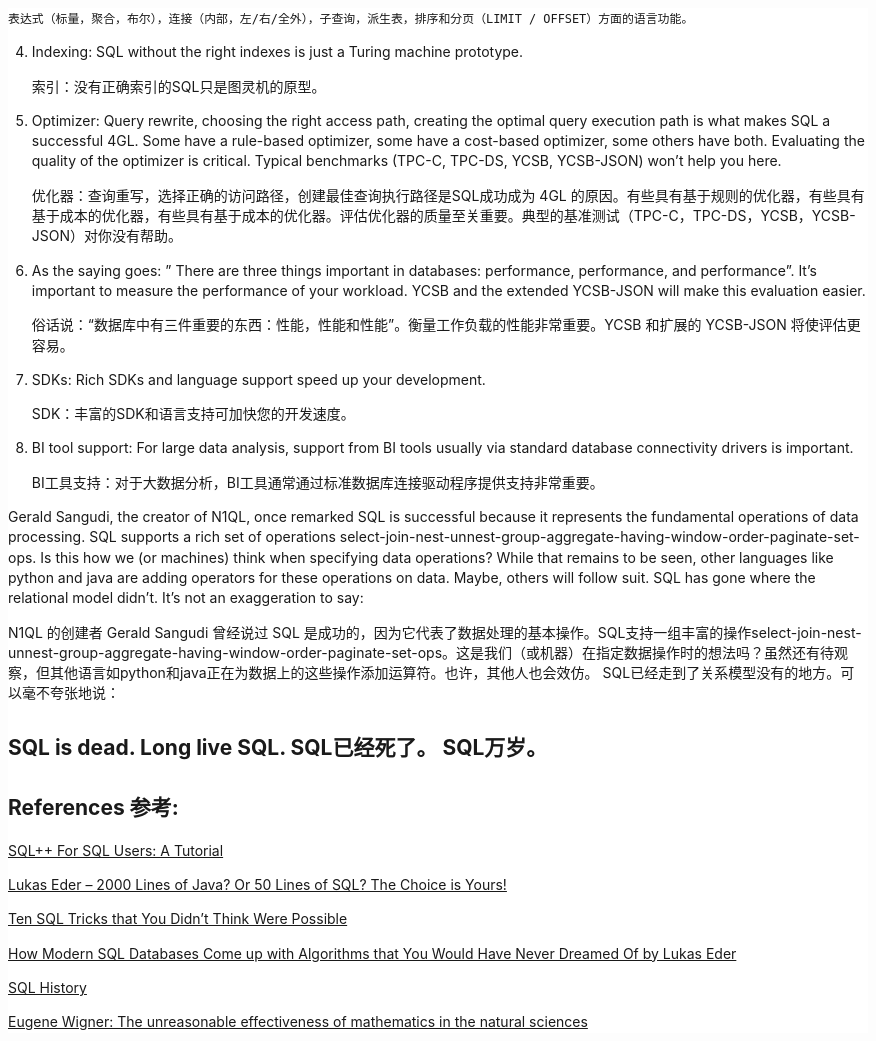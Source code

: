     表达式（标量，聚合，布尔），连接（内部，左/右/全外），子查询，派生表，排序和分页（LIMIT / OFFSET）方面的语言功能。

4. Indexing:  SQL without the right indexes is just a Turing machine prototype.

    索引：没有正确索引的SQL只是图灵机的原型。

5. Optimizer: Query rewrite, choosing the right access path, creating the optimal query execution path is what makes SQL a successful 4GL.  Some have a rule-based optimizer, some have a cost-based optimizer, some others have both.  Evaluating the quality of the optimizer is critical.  Typical benchmarks (TPC-C, TPC-DS, YCSB, YCSB-JSON) won’t help you here.

    优化器：查询重写，选择正确的访问路径，创建最佳查询执行路径是SQL成功成为 4GL 的原因。有些具有基于规则的优化器，有些具有基于成本的优化器，有些具有基于成本的优化器。评估优化器的质量至关重要。典型的基准测试（TPC-C，TPC-DS，YCSB，YCSB-JSON）对你没有帮助。

6. As the saying goes: ” There are three things important in databases: performance, performance, and performance”. It’s important to measure the performance of your workload.  YCSB and the extended YCSB-JSON will make this evaluation easier.

    俗话说：“数据库中有三件重要的东西：性能，性能和性能”。衡量工作负载的性能非常重要。YCSB 和扩展的 YCSB-JSON 将使评估更容易。

7. SDKs: Rich SDKs and language support speed up your development.

    SDK：丰富的SDK和语言支持可加快您的开发速度。

8. BI tool support: For large data analysis, support from BI tools usually via standard database connectivity drivers is important.

    BI工具支持：对于大数据分析，BI工具通常通过标准数据库连接驱动程序提供支持非常重要。

Gerald Sangudi, the creator of N1QL, once remarked SQL is successful because it represents the fundamental operations of data processing. SQL supports a rich set of operations select-join-nest-unnest-group-aggregate-having-window-order-paginate-set-ops.  Is this how we (or machines) think when specifying data operations?  While that remains to be seen, other languages like python and java are adding operators for these operations on data. Maybe, others will follow suit.  SQL has gone where the relational model didn’t.  It’s not an exaggeration to say:

N1QL 的创建者 Gerald Sangudi 曾经说过 SQL 是成功的，因为它代表了数据处理的基本操作。SQL支持一组丰富的操作select-join-nest-unnest-group-aggregate-having-window-order-paginate-set-ops。这是我们（或机器）在指定数据操作时的想法吗？虽然还有待观察，但其他语言如python和java正在为数据上的这些操作添加运算符。也许，其他人也会效仿。 SQL已经走到了关系模型没有的地方。可以毫不夸张地说：

## SQL is dead.  Long live SQL.  SQL已经死了。 SQL万岁。

## References 参考:

[SQL++ For SQL Users: A Tutorial](https://www.amazon.com/SQL-Users-Tutorial-Don-Chamberlin/dp/0692184503/)

[Lukas Eder – 2000 Lines of Java? Or 50 Lines of SQL? The Choice is Yours!](https://www.youtube.com/watch?v=S3JbAEd5u_c)

[Ten SQL Tricks that You Didn’t Think Were Possible](https://www.youtube.com/watch?v=mgipNdAgQ3o)

[How Modern SQL Databases Come up with Algorithms that You Would Have Never Dreamed Of by Lukas Eder](https://www.youtube.com/watch?v=wTPGW1PNy_Y)

[SQL History](https://youtu.be/LAlDe1w7wxc)

[Eugene Wigner: The unreasonable effectiveness of mathematics in the natural sciences](https://www.maths.ed.ac.uk/~v1ranick/papers/wigner.pdf)
